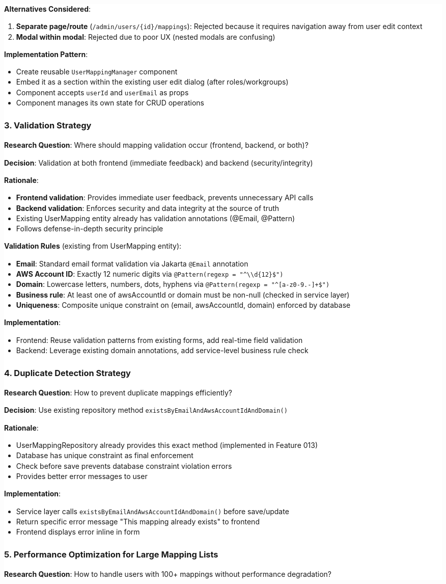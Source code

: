 **Alternatives Considered**:
1. **Separate page/route** (`/admin/users/{id}/mappings`): Rejected because it requires navigation away from user edit context
2. **Modal within modal**: Rejected due to poor UX (nested modals are confusing)

**Implementation Pattern**:
- Create reusable `UserMappingManager` component
- Embed it as a section within the existing user edit dialog (after roles/workgroups)
- Component accepts `userId` and `userEmail` as props
- Component manages its own state for CRUD operations

### 3. Validation Strategy

**Research Question**: Where should mapping validation occur (frontend, backend, or both)?

**Decision**: Validation at both frontend (immediate feedback) and backend (security/integrity)

**Rationale**:
- **Frontend validation**: Provides immediate user feedback, prevents unnecessary API calls
- **Backend validation**: Enforces security and data integrity at the source of truth
- Existing UserMapping entity already has validation annotations (@Email, @Pattern)
- Follows defense-in-depth security principle

**Validation Rules** (existing from UserMapping entity):
- **Email**: Standard email format validation via Jakarta `@Email` annotation
- **AWS Account ID**: Exactly 12 numeric digits via `@Pattern(regexp = "^\\d{12}$")`
- **Domain**: Lowercase letters, numbers, dots, hyphens via `@Pattern(regexp = "^[a-z0-9.-]+$")`
- **Business rule**: At least one of awsAccountId or domain must be non-null (checked in service layer)
- **Uniqueness**: Composite unique constraint on (email, awsAccountId, domain) enforced by database

**Implementation**:
- Frontend: Reuse validation patterns from existing forms, add real-time field validation
- Backend: Leverage existing domain annotations, add service-level business rule check

### 4. Duplicate Detection Strategy

**Research Question**: How to prevent duplicate mappings efficiently?

**Decision**: Use existing repository method `existsByEmailAndAwsAccountIdAndDomain()`

**Rationale**:
- UserMappingRepository already provides this exact method (implemented in Feature 013)
- Database has unique constraint as final enforcement
- Check before save prevents database constraint violation errors
- Provides better error messages to user

**Implementation**:
- Service layer calls `existsByEmailAndAwsAccountIdAndDomain()` before save/update
- Return specific error message "This mapping already exists" to frontend
- Frontend displays error inline in form

### 5. Performance Optimization for Large Mapping Lists

**Research Question**: How to handle users with 100+ mappings without performance degradation?
